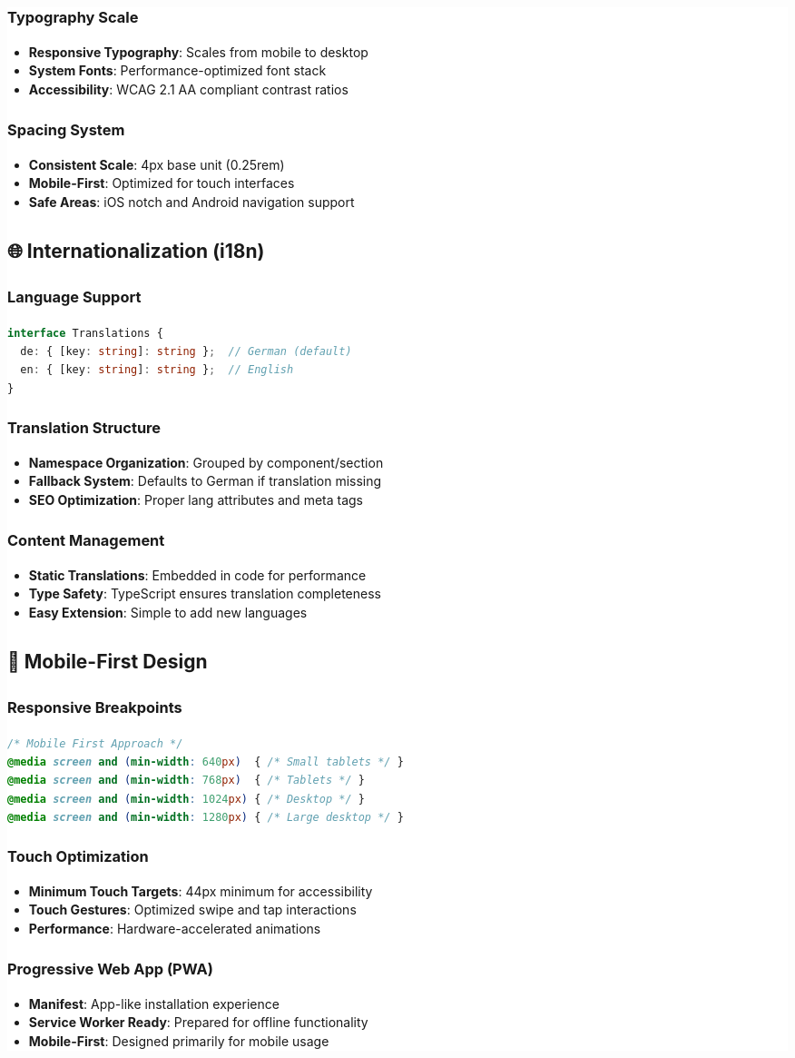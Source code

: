 ### Typography Scale
- **Responsive Typography**: Scales from mobile to desktop
- **System Fonts**: Performance-optimized font stack
- **Accessibility**: WCAG 2.1 AA compliant contrast ratios

### Spacing System
- **Consistent Scale**: 4px base unit (0.25rem)
- **Mobile-First**: Optimized for touch interfaces
- **Safe Areas**: iOS notch and Android navigation support

## 🌐 Internationalization (i18n)

### Language Support
```typescript
interface Translations {
  de: { [key: string]: string };  // German (default)
  en: { [key: string]: string };  // English
}
```

### Translation Structure
- **Namespace Organization**: Grouped by component/section
- **Fallback System**: Defaults to German if translation missing
- **SEO Optimization**: Proper lang attributes and meta tags

### Content Management
- **Static Translations**: Embedded in code for performance
- **Type Safety**: TypeScript ensures translation completeness
- **Easy Extension**: Simple to add new languages

## 📱 Mobile-First Design

### Responsive Breakpoints
```css
/* Mobile First Approach */
@media screen and (min-width: 640px)  { /* Small tablets */ }
@media screen and (min-width: 768px)  { /* Tablets */ }
@media screen and (min-width: 1024px) { /* Desktop */ }
@media screen and (min-width: 1280px) { /* Large desktop */ }
```

### Touch Optimization
- **Minimum Touch Targets**: 44px minimum for accessibility
- **Touch Gestures**: Optimized swipe and tap interactions
- **Performance**: Hardware-accelerated animations

### Progressive Web App (PWA)
- **Manifest**: App-like installation experience
- **Service Worker Ready**: Prepared for offline functionality
- **Mobile-First**: Designed primarily for mobile usage
